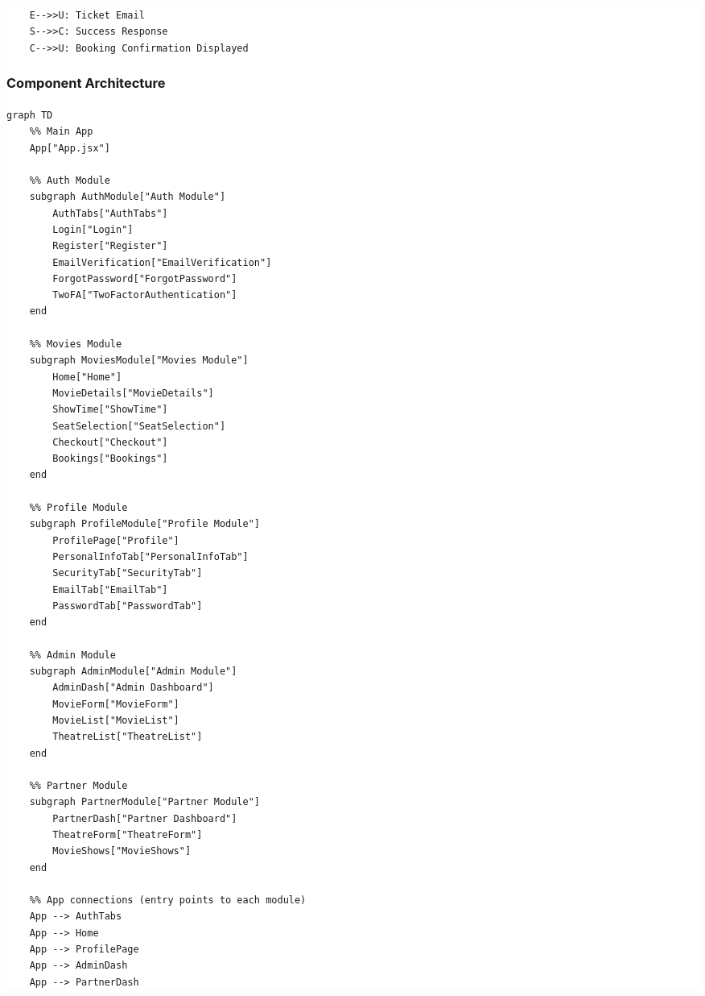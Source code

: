 ```mermaid
    E-->>U: Ticket Email
    S-->>C: Success Response
    C-->>U: Booking Confirmation Displayed

```

### Component Architecture

```mermaid
graph TD
    %% Main App
    App["App.jsx"]

    %% Auth Module
    subgraph AuthModule["Auth Module"]
        AuthTabs["AuthTabs"]
        Login["Login"]
        Register["Register"]
        EmailVerification["EmailVerification"]
        ForgotPassword["ForgotPassword"]
        TwoFA["TwoFactorAuthentication"]
    end

    %% Movies Module
    subgraph MoviesModule["Movies Module"]
        Home["Home"]
        MovieDetails["MovieDetails"]
        ShowTime["ShowTime"]
        SeatSelection["SeatSelection"]
        Checkout["Checkout"]
        Bookings["Bookings"]
    end

    %% Profile Module
    subgraph ProfileModule["Profile Module"]
        ProfilePage["Profile"]
        PersonalInfoTab["PersonalInfoTab"]
        SecurityTab["SecurityTab"]
        EmailTab["EmailTab"]
        PasswordTab["PasswordTab"]
    end

    %% Admin Module
    subgraph AdminModule["Admin Module"]
        AdminDash["Admin Dashboard"]
        MovieForm["MovieForm"]
        MovieList["MovieList"]
        TheatreList["TheatreList"]
    end

    %% Partner Module
    subgraph PartnerModule["Partner Module"]
        PartnerDash["Partner Dashboard"]
        TheatreForm["TheatreForm"]
        MovieShows["MovieShows"]
    end

    %% App connections (entry points to each module)
    App --> AuthTabs
    App --> Home
    App --> ProfilePage
    App --> AdminDash
    App --> PartnerDash
```